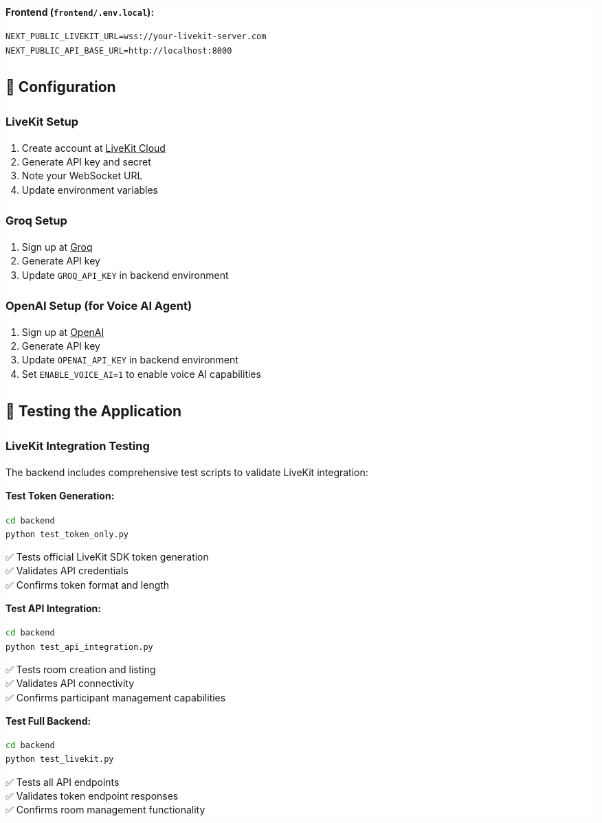 **Frontend (`frontend/.env.local`):**
```env
NEXT_PUBLIC_LIVEKIT_URL=wss://your-livekit-server.com
NEXT_PUBLIC_API_BASE_URL=http://localhost:8000
```

## 🔧 Configuration

### LiveKit Setup
1. Create account at [LiveKit Cloud](https://cloud.livekit.io)
2. Generate API key and secret
3. Note your WebSocket URL
4. Update environment variables

### Groq Setup
1. Sign up at [Groq](https://groq.com)
2. Generate API key
3. Update `GROQ_API_KEY` in backend environment

### OpenAI Setup (for Voice AI Agent)
1. Sign up at [OpenAI](https://platform.openai.com)
2. Generate API key
3. Update `OPENAI_API_KEY` in backend environment
4. Set `ENABLE_VOICE_AI=1` to enable voice AI capabilities

## 🧪 Testing the Application

### LiveKit Integration Testing

The backend includes comprehensive test scripts to validate LiveKit integration:

**Test Token Generation:**
```bash
cd backend
python test_token_only.py
```
✅ Tests official LiveKit SDK token generation  
✅ Validates API credentials  
✅ Confirms token format and length  

**Test API Integration:**
```bash
cd backend
python test_api_integration.py
```
✅ Tests room creation and listing  
✅ Validates API connectivity  
✅ Confirms participant management capabilities  

**Test Full Backend:**
```bash
cd backend
python test_livekit.py
```
✅ Tests all API endpoints  
✅ Validates token endpoint responses  
✅ Confirms room management functionality  
